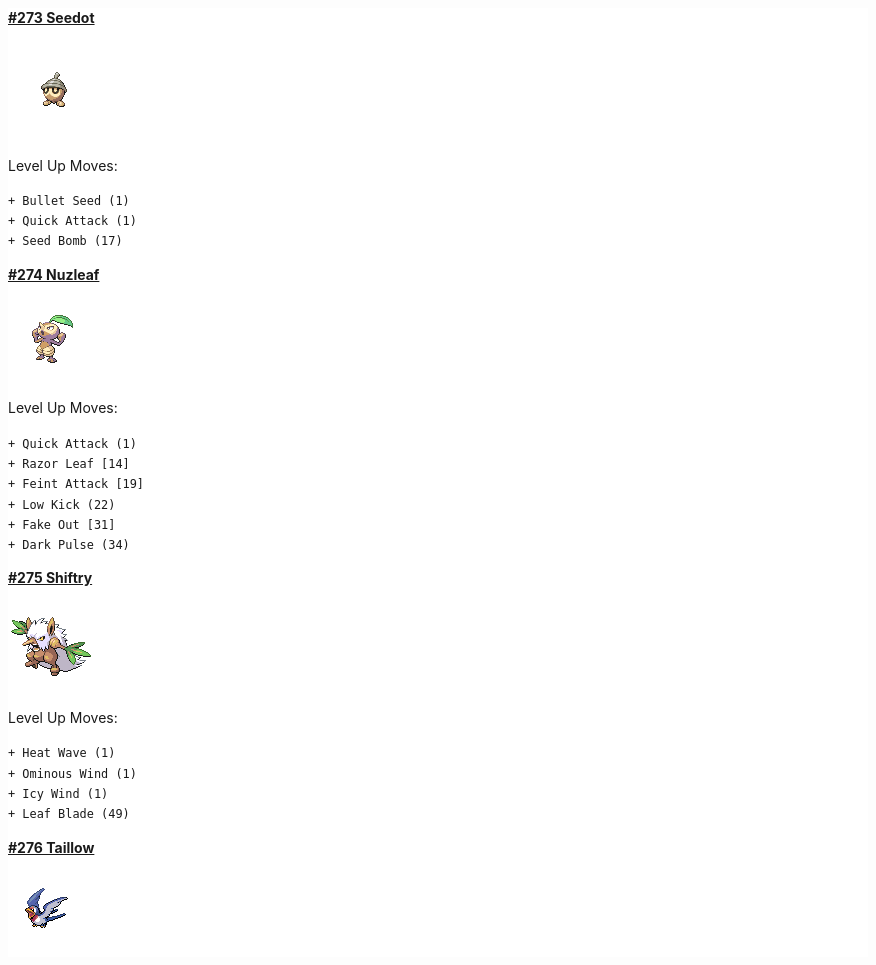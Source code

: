 **[#273 Seedot](../pokemon/seedot.md)**

![Seedot](../assets/sprites/seedot/front.gif "Seedot: It attaches itself to a tree branch using the top of its head. Strong winds can sometimes make it fall.")

Level Up Moves:

```
+ Bullet Seed (1)
+ Quick Attack (1)
+ Seed Bomb (17)
```

**[#274 Nuzleaf](../pokemon/nuzleaf.md)**

![Nuzleaf](../assets/sprites/nuzleaf/front.gif "Nuzleaf: It lives deep in forests. With the leaf on its head, it makes a flute whose song makes listeners uneasy.")

Level Up Moves:

```
+ Quick Attack (1)
+ Razor Leaf [14]
+ Feint Attack [19]
+ Low Kick (22)
+ Fake Out [31]
+ Dark Pulse (34)
```

**[#275 Shiftry](../pokemon/shiftry.md)**

![Shiftry](../assets/sprites/shiftry/front.gif "Shiftry: It lives quietly in the deep forest. It is said to create chilly winter winds with the fans it holds.")

Level Up Moves:

```
+ Heat Wave (1)
+ Ominous Wind (1)
+ Icy Wind (1)
+ Leaf Blade (49)
```

**[#276 Taillow](../pokemon/taillow.md)**

![Taillow](../assets/sprites/taillow/front.gif "Taillow: When it gets cold, they migrate, flying over 180 miles a day. It hunts for tasty prey.")
